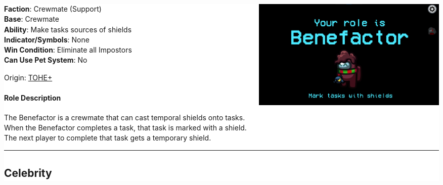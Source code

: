 <img align="right" width="" height="200" src="Images/Crewmates/Benefactor.png">

__Faction__: Crewmate (Support)<br>
__Base__: Crewmate<br>
__Ability__: Make tasks sources of shields<br>
__Indicator/Symbols__: None<br>
__Win Condition__: Eliminate all Impostors<br>
__Can Use Pet System__: No<br>

Origin: [TOHE+](https://github.com/Gurge44/TOHE_PLUS)<br>

#### Role Description
The Benefactor is a crewmate that can cast temporal shields onto tasks.<br>
When the Benefactor completes a task, that task is marked with a shield.<br>
The next player to complete that task gets a temporary shield.<br>

------------------------------------------------------------------------------------------------------------------------------------------------------------------------------------------





## Celebrity
